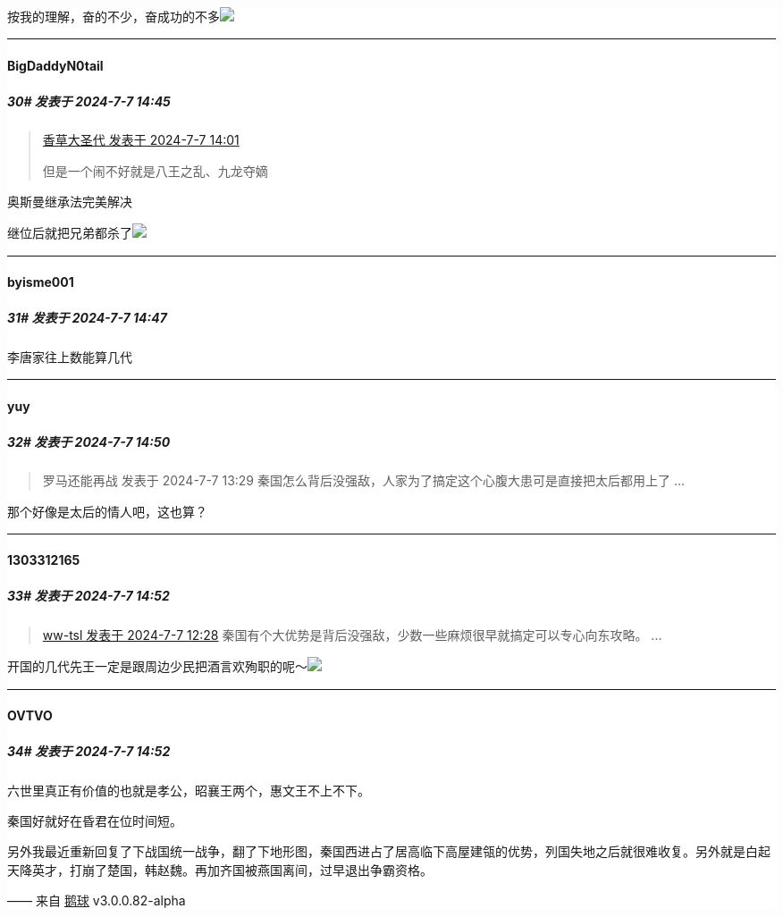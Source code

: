 按我的理解，奋的不少，奋成功的不多<img src="https://static.saraba1st.com/image/smiley/face2017/037.png" referrerpolicy="no-referrer">

*****

####  BigDaddyN0tail  
##### 30#       发表于 2024-7-7 14:45

<blockquote><a href="httphttps://bbs.saraba1st.com/2b/forum.php?mod=redirect&amp;goto=findpost&amp;pid=65510368&amp;ptid=2190478" target="_blank">香草大圣代 发表于 2024-7-7 14:01</a>

但是一个闹不好就是八王之乱、九龙夺嫡</blockquote>
奥斯曼继承法完美解决

继位后就把兄弟都杀了<img src="https://static.saraba1st.com/image/smiley/face2017/068.png" referrerpolicy="no-referrer">

*****

####  byisme001  
##### 31#       发表于 2024-7-7 14:47

李唐家往上数能算几代

*****

####  yuy  
##### 32#       发表于 2024-7-7 14:50

<blockquote>罗马还能再战 发表于 2024-7-7 13:29
秦国怎么背后没强敌，人家为了搞定这个心腹大患可是直接把太后都用上了 ...</blockquote>
那个好像是太后的情人吧，这也算？

*****

####  1303312165  
##### 33#       发表于 2024-7-7 14:52

<blockquote><a href="httphttps://bbs.saraba1st.com/2b/forum.php?mod=redirect&amp;goto=findpost&amp;pid=65509786&amp;ptid=2190478" target="_blank">ww-tsl 发表于 2024-7-7 12:28</a>
秦国有个大优势是背后没强敌，少数一些麻烦很早就搞定可以专心向东攻略。 ...</blockquote>
开国的几代先王一定是跟周边少民把酒言欢殉职的呢～<img src="https://static.saraba1st.com/image/smiley/face2017/087.gif" referrerpolicy="no-referrer">

*****

####  OVTVO  
##### 34#       发表于 2024-7-7 14:52

六世里真正有价值的也就是孝公，昭襄王两个，惠文王不上不下。

秦国好就好在昏君在位时间短。

另外我最近重新回复了下战国统一战争，翻了下地形图，秦国西进占了居高临下高屋建瓴的优势，列国失地之后就很难收复。另外就是白起天降英才，打崩了楚国，韩赵魏。再加齐国被燕国离间，过早退出争霸资格。

—— 来自 [鹅球](https://www.pgyer.com/xfPejhuq) v3.0.0.82-alpha
